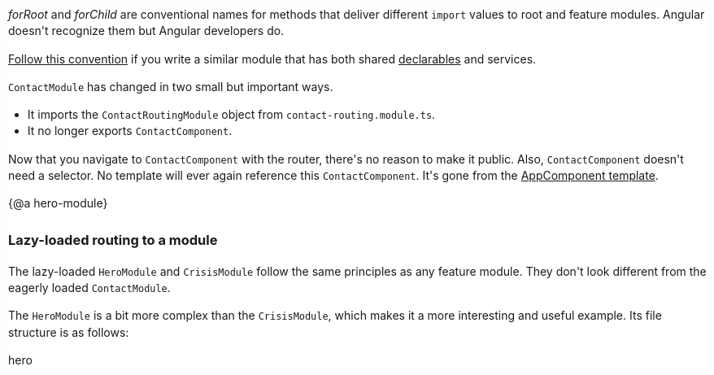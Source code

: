 
</div>



<div class="alert is-helpful">



_forRoot_ and _forChild_ are conventional names for methods that
deliver different `import` values to root and feature modules.
Angular doesn't recognize them but Angular developers do.

[Follow this convention](guide/ngmodule-faq#q-for-root) if you write a similar module
that has both shared [declarables](guide/ngmodule-faq#q-declarable) and services.


</div>



`ContactModule` has changed in two small but important ways.

<code-tabs>

  <code-pane title="src/app/contact/contact.module.3.ts" path="ngmodule/src/app/contact/contact.module.3.ts" region="class">

  </code-pane>

  <code-pane title="src/app/contact/contact.module.2.ts" path="ngmodule/src/app/contact/contact.module.2.ts" region="class">

  </code-pane>

</code-tabs>



* It imports the `ContactRoutingModule` object from `contact-routing.module.ts`.
* It no longer exports `ContactComponent`.

Now that you navigate to `ContactComponent` with the router, there's no reason to make it public.
Also, `ContactComponent` doesn't need a selector.
No template will ever again reference this `ContactComponent`.
It's gone from the [AppComponent template](guide/ngmodule#app-component-template).


{@a hero-module}


### Lazy-loaded routing to a module

The lazy-loaded `HeroModule` and `CrisisModule` follow the same principles as any feature module.
They don't look different from the eagerly loaded `ContactModule`.

The `HeroModule` is a bit more complex than the `CrisisModule`, which makes it
a more interesting and useful example. Its file structure is as follows:


<div class='filetree'>

  <div class='file'>
    hero
  </div>
